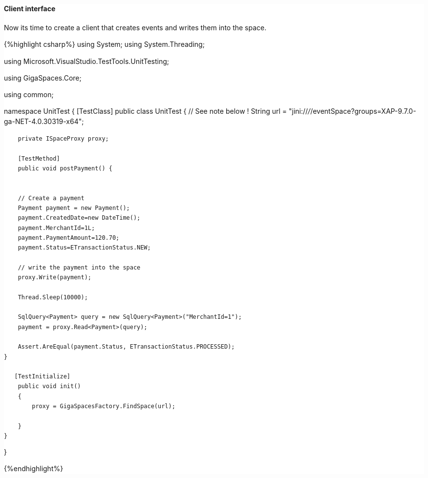 

#### Client interface

Now its time to create a client that creates events and writes them into the space.


{%highlight csharp%}
using System;
using System.Threading;

using Microsoft.VisualStudio.TestTools.UnitTesting;

using GigaSpaces.Core;

using common;

namespace UnitTest
{
    [TestClass]
    public class UnitTest
    {
        // See note below !
        String url = "jini://*/*/eventSpace?groups=XAP-9.7.0-ga-NET-4.0.30319-x64";

        private ISpaceProxy proxy;

        [TestMethod]
	    public void postPayment() {


		// Create a payment
		Payment payment = new Payment();
		payment.CreatedDate=new DateTime();
		payment.MerchantId=1L;
		payment.PaymentAmount=120.70;
		payment.Status=ETransactionStatus.NEW;

		// write the payment into the space
		proxy.Write(payment);

        Thread.Sleep(10000);

        SqlQuery<Payment> query = new SqlQuery<Payment>("MerchantId=1");
        payment = proxy.Read<Payment>(query);

        Assert.AreEqual(payment.Status, ETransactionStatus.PROCESSED);
	}

       [TestInitialize]
        public void init()
        {
            proxy = GigaSpacesFactory.FindSpace(url);

        }
    }
}

{%endhighlight%}
